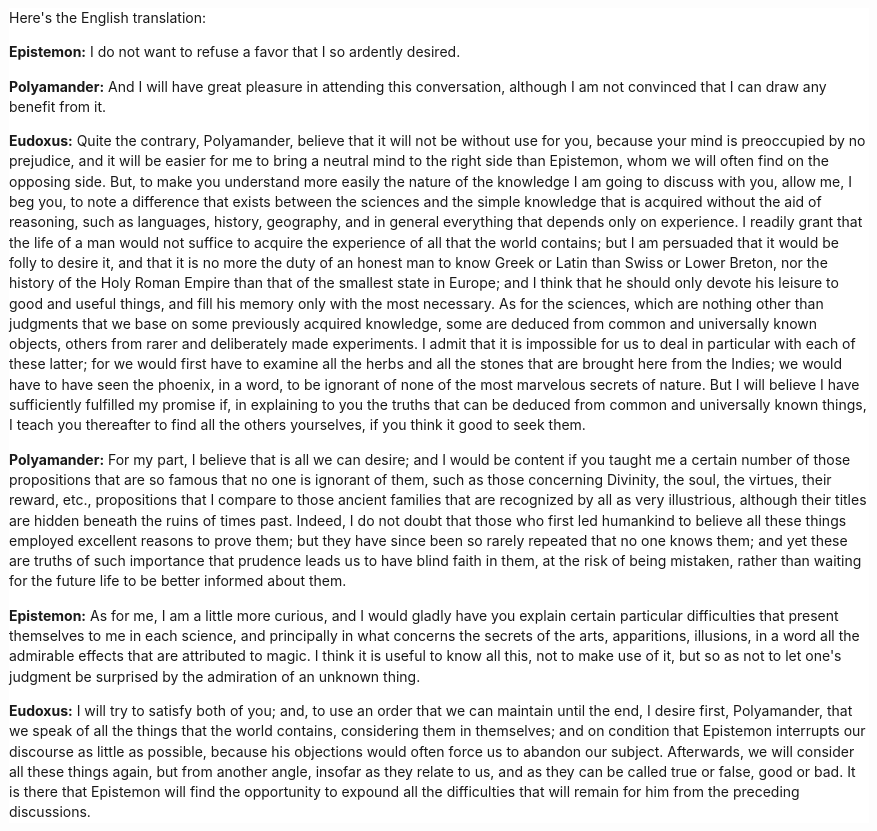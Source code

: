 

Here's the English translation:

**Epistemon:** I do not want to refuse a favor that I so ardently desired.

**Polyamander:** And I will have great pleasure in attending this conversation, although I am not convinced that I can draw any benefit from it.

**Eudoxus:** Quite the contrary, Polyamander, believe that it will not be without use for you, because your mind is preoccupied by no prejudice, and it will be easier for me to bring a neutral mind to the right side than Epistemon, whom we will often find on the opposing side. But, to make you understand more easily the nature of the knowledge I am going to discuss with you, allow me, I beg you, to note a difference that exists between the sciences and the simple knowledge that is acquired without the aid of reasoning, such as languages, history, geography, and in general everything that depends only on experience. I readily grant that the life of a man would not suffice to acquire the experience of all that the world contains; but I am persuaded that it would be folly to desire it, and that it is no more the duty of an honest man to know Greek or Latin than Swiss or Lower Breton, nor the history of the Holy Roman Empire than that of the smallest state in Europe; and I think that he should only devote his leisure to good and useful things, and fill his memory only with the most necessary. As for the sciences, which are nothing other than judgments that we base on some previously acquired knowledge, some are deduced from common and universally known objects, others from rarer and deliberately made experiments. I admit that it is impossible for us to deal in particular with each of these latter; for we would first have to examine all the herbs and all the stones that are brought here from the Indies; we would have to have seen the phoenix, in a word, to be ignorant of none of the most marvelous secrets of nature. But I will believe I have sufficiently fulfilled my promise if, in explaining to you the truths that can be deduced from common and universally known things, I teach you thereafter to find all the others yourselves, if you think it good to seek them.



**Polyamander:** For my part, I believe that is all we can desire; and I would be content if you taught me a certain number of those propositions that are so famous that no one is ignorant of them, such as those concerning Divinity, the soul, the virtues, their reward, etc., propositions that I compare to those ancient families that are recognized by all as very illustrious, although their titles are hidden beneath the ruins of times past. Indeed, I do not doubt that those who first led humankind to believe all these things employed excellent reasons to prove them; but they have since been so rarely repeated that no one knows them; and yet these are truths of such importance that prudence leads us to have blind faith in them, at the risk of being mistaken, rather than waiting for the future life to be better informed about them.

**Epistemon:** As for me, I am a little more curious, and I would gladly have you explain certain particular difficulties that present themselves to me in each science, and principally in what concerns the secrets of the arts, apparitions, illusions, in a word all the admirable effects that are attributed to magic. I think it is useful to know all this, not to make use of it, but so as not to let one's judgment be surprised by the admiration of an unknown thing.

**Eudoxus:** I will try to satisfy both of you; and, to use an order that we can maintain until the end, I desire first, Polyamander, that we speak of all the things that the world contains, considering them in themselves; and on condition that Epistemon interrupts our discourse as little as possible, because his objections would often force us to abandon our subject. Afterwards, we will consider all these things again, but from another angle, insofar as they relate to us, and as they can be called true or false, good or bad. It is there that Epistemon will find the opportunity to expound all the difficulties that will remain for him from the preceding discussions.

